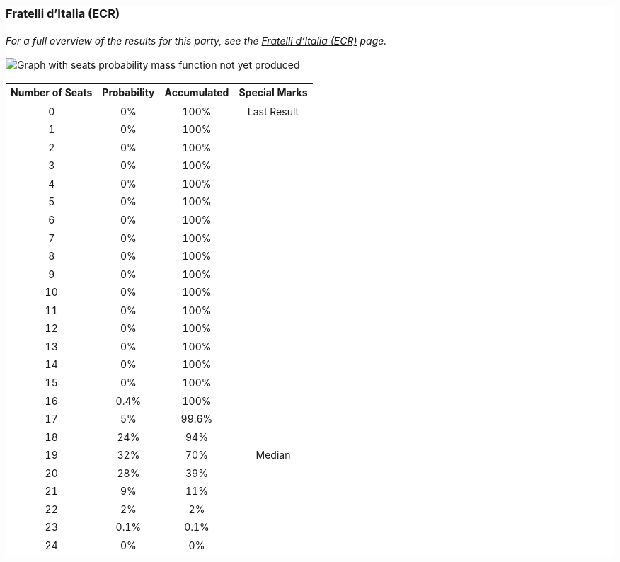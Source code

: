 ### Fratelli d’Italia (ECR)

*For a full overview of the results for this party, see the [Fratelli d’Italia (ECR)](party-fratellid’italiaecr.html) page.*

![Graph with seats probability mass function not yet produced](2022-08-11-Demopolis-seats-pmf-fratellid’italiaecr.png "Seats Probability Mass Function")

| Number of Seats | Probability | Accumulated | Special Marks |
|:---------------:|:-----------:|:-----------:|:-------------:|
| 0 | 0% | 100% | Last Result |
| 1 | 0% | 100% |  |
| 2 | 0% | 100% |  |
| 3 | 0% | 100% |  |
| 4 | 0% | 100% |  |
| 5 | 0% | 100% |  |
| 6 | 0% | 100% |  |
| 7 | 0% | 100% |  |
| 8 | 0% | 100% |  |
| 9 | 0% | 100% |  |
| 10 | 0% | 100% |  |
| 11 | 0% | 100% |  |
| 12 | 0% | 100% |  |
| 13 | 0% | 100% |  |
| 14 | 0% | 100% |  |
| 15 | 0% | 100% |  |
| 16 | 0.4% | 100% |  |
| 17 | 5% | 99.6% |  |
| 18 | 24% | 94% |  |
| 19 | 32% | 70% | Median |
| 20 | 28% | 39% |  |
| 21 | 9% | 11% |  |
| 22 | 2% | 2% |  |
| 23 | 0.1% | 0.1% |  |
| 24 | 0% | 0% |  |
